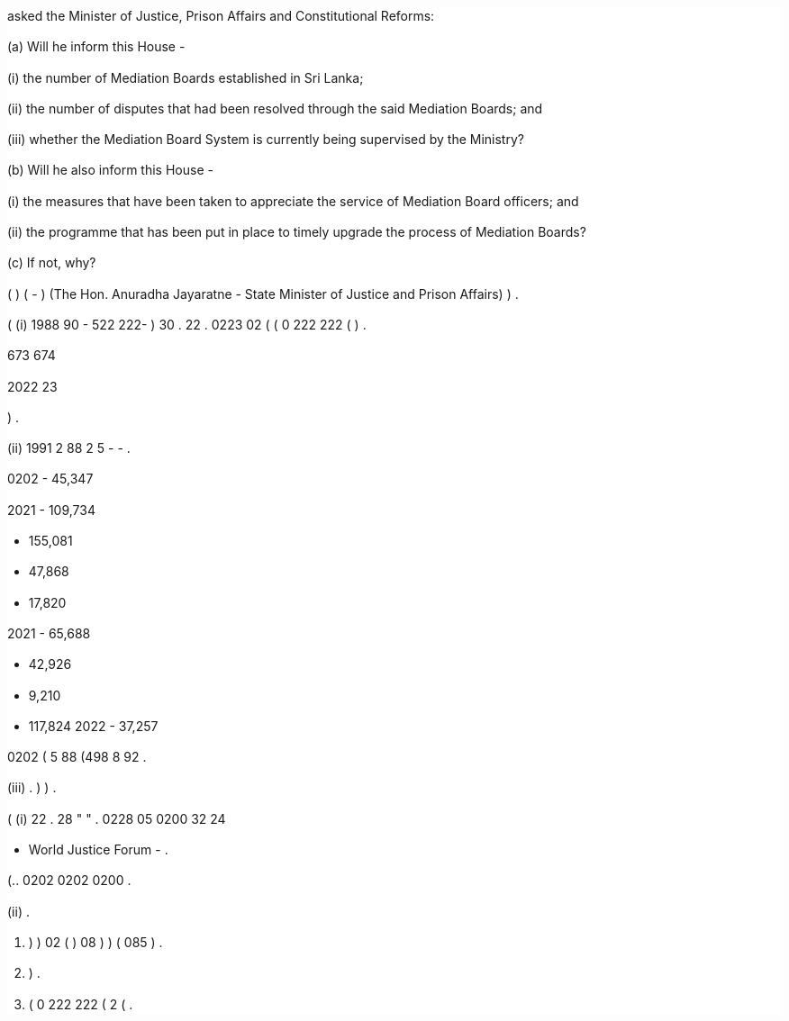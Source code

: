 asked the Minister of Justice, Prison Affairs and Constitutional Reforms:

(a) Will he inform this House -

(i) the number of Mediation Boards established in Sri Lanka;

(ii) the number of disputes that had been resolved through the said Mediation Boards; and

(iii) whether the Mediation Board System is currently being supervised by the Ministry?

(b) Will he also inform this House -

(i) the measures that have been taken to appreciate the service of Mediation Board officers; and

(ii) the programme that has been put in place to timely upgrade the process of Mediation Boards?

(c) If not, why?

( ) ( - ) (The Hon. Anuradha Jayaratne - State Minister of Justice and Prison Affairs) ) .

( (i) 1988 90 - 522 222- ) 30 . 22 . 0223 02 ( ( 0 222 222 ( ) .

673 674

2022 23

) .

(ii) 1991 2 88 2 5 - - .

0202 - 45,347

2021 - 109,734

- 155,081

- 47,868

- 17,820

2021 - 65,688

- 42,926

- 9,210

- 117,824 2022 - 37,257

0202 ( 5 88 (498 8 92 .

(iii) . ) ) .

( (i) 22 . 28 " " . 0228 05 0200 32 24

- World Justice Forum - .

(.. 0202 0202 0200 .

(ii) .

1. ) ) 02 ( ) 08 ) ) ( 085 ) .

2. ) .

3. ( 0 222 222 ( 2 ( .
